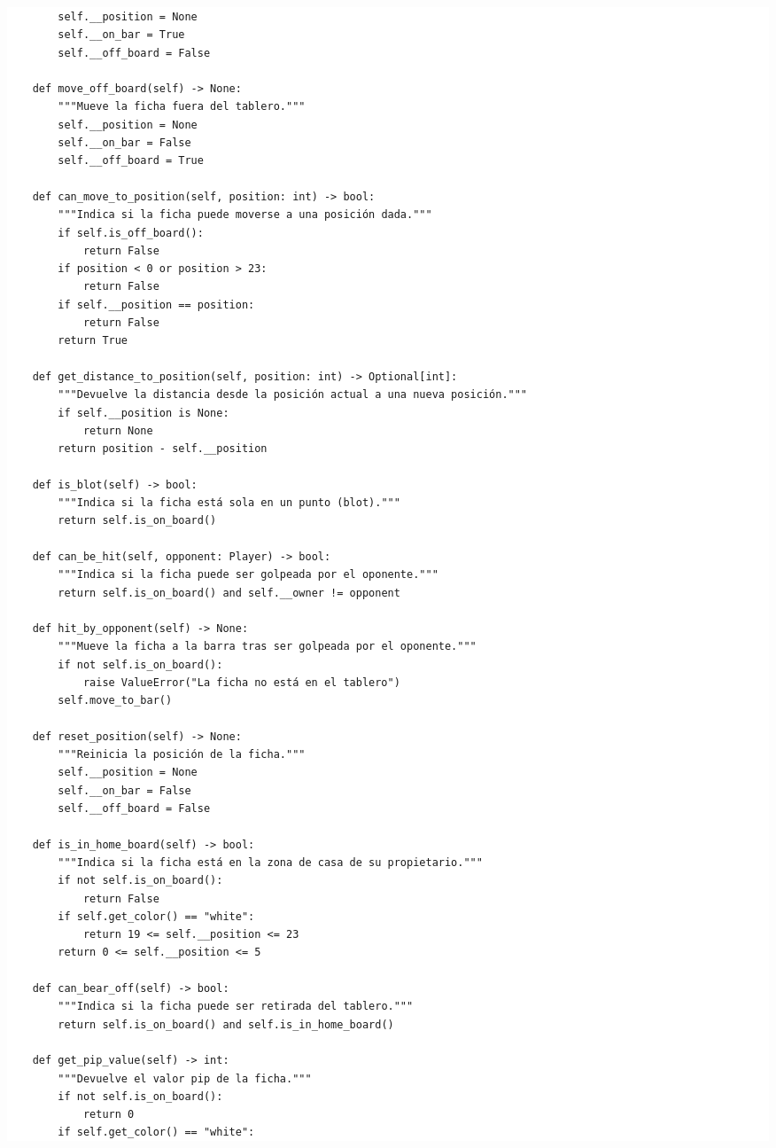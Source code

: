 ```
        self.__position = None
        self.__on_bar = True
        self.__off_board = False

    def move_off_board(self) -> None:
        """Mueve la ficha fuera del tablero."""
        self.__position = None
        self.__on_bar = False
        self.__off_board = True

    def can_move_to_position(self, position: int) -> bool:
        """Indica si la ficha puede moverse a una posición dada."""
        if self.is_off_board():
            return False
        if position < 0 or position > 23:
            return False
        if self.__position == position:
            return False
        return True

    def get_distance_to_position(self, position: int) -> Optional[int]:
        """Devuelve la distancia desde la posición actual a una nueva posición."""
        if self.__position is None:
            return None
        return position - self.__position

    def is_blot(self) -> bool:
        """Indica si la ficha está sola en un punto (blot)."""
        return self.is_on_board()

    def can_be_hit(self, opponent: Player) -> bool:
        """Indica si la ficha puede ser golpeada por el oponente."""
        return self.is_on_board() and self.__owner != opponent

    def hit_by_opponent(self) -> None:
        """Mueve la ficha a la barra tras ser golpeada por el oponente."""
        if not self.is_on_board():
            raise ValueError("La ficha no está en el tablero")
        self.move_to_bar()

    def reset_position(self) -> None:
        """Reinicia la posición de la ficha."""
        self.__position = None
        self.__on_bar = False
        self.__off_board = False

    def is_in_home_board(self) -> bool:
        """Indica si la ficha está en la zona de casa de su propietario."""
        if not self.is_on_board():
            return False
        if self.get_color() == "white":
            return 19 <= self.__position <= 23
        return 0 <= self.__position <= 5

    def can_bear_off(self) -> bool:
        """Indica si la ficha puede ser retirada del tablero."""
        return self.is_on_board() and self.is_in_home_board()

    def get_pip_value(self) -> int:
        """Devuelve el valor pip de la ficha."""
        if not self.is_on_board():
            return 0
        if self.get_color() == "white":
```
